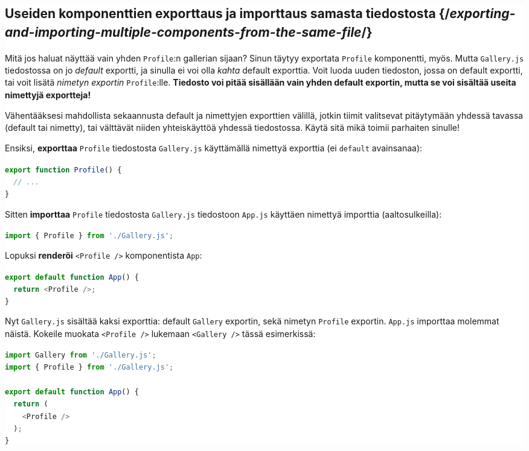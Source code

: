 </DeepDive>

## Useiden komponenttien exporttaus ja importtaus samasta tiedostosta {/*exporting-and-importing-multiple-components-from-the-same-file*/}

Mitä jos haluat näyttää vain yhden `Profile`:n gallerian sijaan? Sinun täytyy exportata `Profile` komponentti, myös. Mutta `Gallery.js` tiedostossa on jo *default* exportti, ja sinulla ei voi olla _kahta_ default exporttia. Voit luoda uuden tiedoston, jossa on default exportti, tai voit lisätä *nimetyn exportin* `Profile`:lle. **Tiedosto voi pitää sisällään vain yhden default exportin, mutta se voi sisältää useita nimettyjä exportteja!**

<Note>

Vähentääksesi mahdollista sekaannusta default ja nimettyjen exporttien välillä, jotkin tiimit valitsevat pitäytymään yhdessä tavassa (default tai nimetty), tai välttävät niiden yhteiskäyttöä yhdessä tiedostossa. Käytä sitä mikä toimii parhaiten sinulle!

</Note>

Ensiksi, **exporttaa** `Profile` tiedostosta `Gallery.js` käyttämällä nimettyä exporttia (ei `default` avainsanaa):

```js
export function Profile() {
  // ...
}
```

Sitten **importtaa** `Profile` tiedostosta `Gallery.js` tiedostoon `App.js` käyttäen nimettyä importtia (aaltosulkeilla):

```js
import { Profile } from './Gallery.js';
```

Lopuksi **renderöi** `<Profile />` komponentista `App`:

```js
export default function App() {
  return <Profile />;
}
```
Nyt `Gallery.js` sisältää kaksi exporttia: default `Gallery` exportin, sekä nimetyn `Profile` exportin. `App.js` importtaa molemmat näistä. Kokeile muokata `<Profile />` lukemaan `<Gallery />` tässä esimerkissä:

<Sandpack>

```js src/App.js
import Gallery from './Gallery.js';
import { Profile } from './Gallery.js';

export default function App() {
  return (
    <Profile />
  );
}
```

